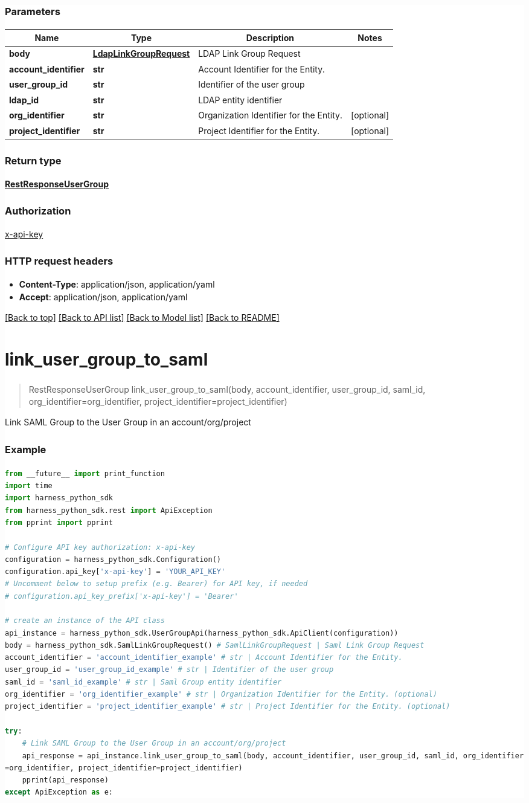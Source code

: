 ### Parameters

Name | Type | Description  | Notes
------------- | ------------- | ------------- | -------------
 **body** | [**LdapLinkGroupRequest**](LdapLinkGroupRequest.md)| LDAP Link Group Request | 
 **account_identifier** | **str**| Account Identifier for the Entity. | 
 **user_group_id** | **str**| Identifier of the user group | 
 **ldap_id** | **str**| LDAP entity identifier | 
 **org_identifier** | **str**| Organization Identifier for the Entity. | [optional] 
 **project_identifier** | **str**| Project Identifier for the Entity. | [optional] 

### Return type

[**RestResponseUserGroup**](RestResponseUserGroup.md)

### Authorization

[x-api-key](../README.md#x-api-key)

### HTTP request headers

 - **Content-Type**: application/json, application/yaml
 - **Accept**: application/json, application/yaml

[[Back to top]](#) [[Back to API list]](../README.md#documentation-for-api-endpoints) [[Back to Model list]](../README.md#documentation-for-models) [[Back to README]](../README.md)

# **link_user_group_to_saml**
> RestResponseUserGroup link_user_group_to_saml(body, account_identifier, user_group_id, saml_id, org_identifier=org_identifier, project_identifier=project_identifier)

Link SAML Group to the User Group in an account/org/project

### Example
```python
from __future__ import print_function
import time
import harness_python_sdk
from harness_python_sdk.rest import ApiException
from pprint import pprint

# Configure API key authorization: x-api-key
configuration = harness_python_sdk.Configuration()
configuration.api_key['x-api-key'] = 'YOUR_API_KEY'
# Uncomment below to setup prefix (e.g. Bearer) for API key, if needed
# configuration.api_key_prefix['x-api-key'] = 'Bearer'

# create an instance of the API class
api_instance = harness_python_sdk.UserGroupApi(harness_python_sdk.ApiClient(configuration))
body = harness_python_sdk.SamlLinkGroupRequest() # SamlLinkGroupRequest | Saml Link Group Request
account_identifier = 'account_identifier_example' # str | Account Identifier for the Entity.
user_group_id = 'user_group_id_example' # str | Identifier of the user group
saml_id = 'saml_id_example' # str | Saml Group entity identifier
org_identifier = 'org_identifier_example' # str | Organization Identifier for the Entity. (optional)
project_identifier = 'project_identifier_example' # str | Project Identifier for the Entity. (optional)

try:
    # Link SAML Group to the User Group in an account/org/project
    api_response = api_instance.link_user_group_to_saml(body, account_identifier, user_group_id, saml_id, org_identifier=org_identifier, project_identifier=project_identifier)
    pprint(api_response)
except ApiException as e:
```